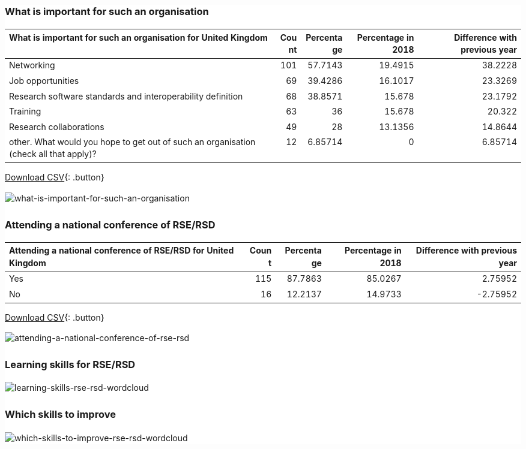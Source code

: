### What is important for such an organisation

| What is important for such an organisation for United Kingdom                         |   Count |   Percentage |   Percentage in 2018 |   Difference with previous year |
|:--------------------------------------------------------------------------------------|--------:|-------------:|---------------------:|--------------------------------:|
| Networking                                                                            |     101 |     57.7143  |              19.4915 |                        38.2228  |
| Job opportunities                                                                     |      69 |     39.4286  |              16.1017 |                        23.3269  |
| Research software standards and interoperability definition                           |      68 |     38.8571  |              15.678  |                        23.1792  |
| Training                                                                              |      63 |     36       |              15.678  |                        20.322   |
| Research collaborations                                                               |      49 |     28       |              13.1356 |                        14.8644  |
| other. What would you hope to get out of such an organisation (check all that apply)? |      12 |      6.85714 |               0      |                         6.85714 |

[Download CSV](/international-survey-2022/csv/what-is-important-for-such-an-organisation_united-kingdom.csv){: .button}

![what-is-important-for-such-an-organisation](/international-survey-2022/fig/what-is-important-for-such-an-organisation_united-kingdom.png)

### Attending a national conference of RSE/RSD

| Attending a national conference of RSE/RSD for United Kingdom   |   Count |   Percentage |   Percentage in 2018 |   Difference with previous year |
|:----------------------------------------------------------------|--------:|-------------:|---------------------:|--------------------------------:|
| Yes                                                             |     115 |      87.7863 |              85.0267 |                         2.75952 |
| No                                                              |      16 |      12.2137 |              14.9733 |                        -2.75952 |

[Download CSV](/international-survey-2022/csv/attending-a-national-conference-of-rse-rsd_united-kingdom.csv){: .button}

![attending-a-national-conference-of-rse-rsd](/international-survey-2022/fig/attending-a-national-conference-of-rse-rsd_united-kingdom.png)

### Learning skills for RSE/RSD

![learning-skills-rse-rsd-wordcloud](/international-survey-2022/fig/learning-skills-rse-rsd-wordcloud_united-kingdom.png)

### Which skills to improve

![which-skills-to-improve-rse-rsd-wordcloud](/international-survey-2022/fig/which-skills-to-improve-rse-rsd-wordcloud_united-kingdom.png)
